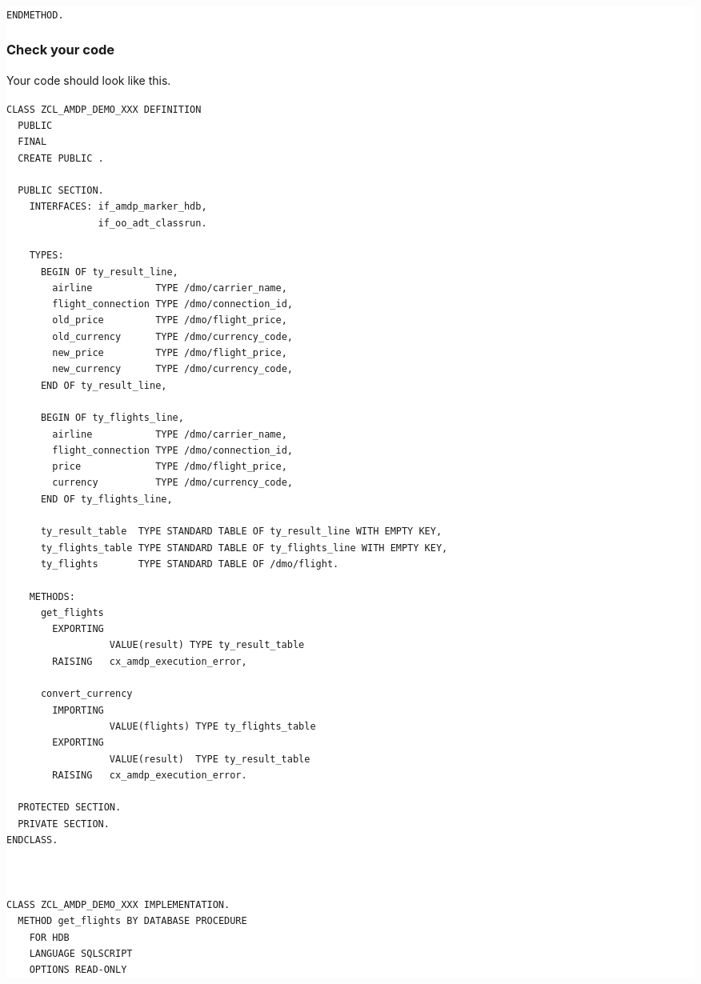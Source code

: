 ```ABAP
ENDMETHOD.

```


### Check your code

Your code should look like this.

```ABAP
CLASS ZCL_AMDP_DEMO_XXX DEFINITION
  PUBLIC
  FINAL
  CREATE PUBLIC .

  PUBLIC SECTION.
    INTERFACES: if_amdp_marker_hdb,
                if_oo_adt_classrun.

    TYPES:
      BEGIN OF ty_result_line,
        airline           TYPE /dmo/carrier_name,
        flight_connection TYPE /dmo/connection_id,
        old_price         TYPE /dmo/flight_price,
        old_currency      TYPE /dmo/currency_code,
        new_price         TYPE /dmo/flight_price,
        new_currency      TYPE /dmo/currency_code,
      END OF ty_result_line,

      BEGIN OF ty_flights_line,
        airline           TYPE /dmo/carrier_name,
        flight_connection TYPE /dmo/connection_id,
        price             TYPE /dmo/flight_price,
        currency          TYPE /dmo/currency_code,
      END OF ty_flights_line,

      ty_result_table  TYPE STANDARD TABLE OF ty_result_line WITH EMPTY KEY,
      ty_flights_table TYPE STANDARD TABLE OF ty_flights_line WITH EMPTY KEY,
      ty_flights       TYPE STANDARD TABLE OF /dmo/flight.

    METHODS:
      get_flights
        EXPORTING
                  VALUE(result) TYPE ty_result_table
        RAISING   cx_amdp_execution_error,

      convert_currency
        IMPORTING
                  VALUE(flights) TYPE ty_flights_table
        EXPORTING
                  VALUE(result)  TYPE ty_result_table
        RAISING   cx_amdp_execution_error.

  PROTECTED SECTION.
  PRIVATE SECTION.
ENDCLASS.



CLASS ZCL_AMDP_DEMO_XXX IMPLEMENTATION.
  METHOD get_flights BY DATABASE PROCEDURE
    FOR HDB
    LANGUAGE SQLSCRIPT
    OPTIONS READ-ONLY
```